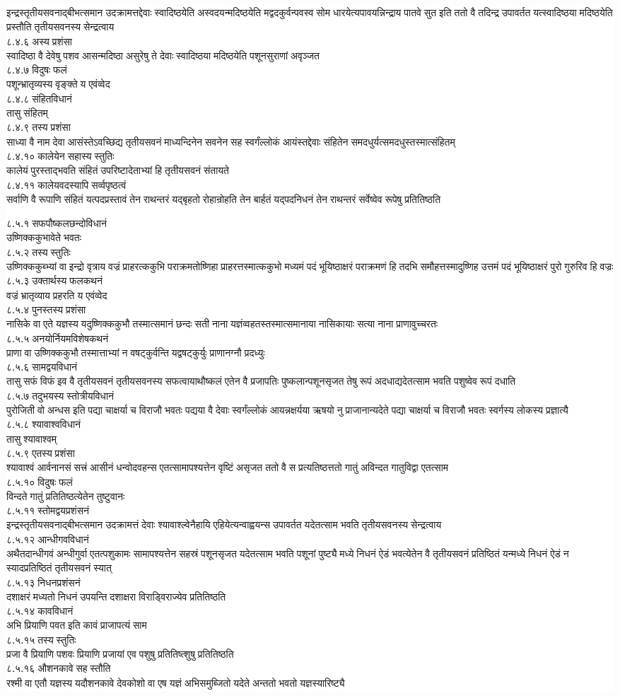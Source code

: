 इन्द्रस्तृतीयसवनाद्बीभत्समान उदक्रामत्तद्देवाः स्वादिष्ठयेति अस्वदयन्मदिष्ठयेति मद्वदकुर्वन्पवस्व सोम धारयेत्यपावयन्निन्द्राय पातवे सुत इति ततो वै तदिन्द्र उपावर्तत यत्स्वादिष्ठया मदिष्ठयेति प्रस्तौति तृतीयसवनस्य सेन्द्रत्वाय  
८.४.६ अस्य प्रशंसा  
स्वादिष्ठा वै देवेषु पशव आसन्मदिष्ठा असुरेषु ते देवाः स्वादिष्ठया मदिष्ठयेति पशूनसुराणां अवृञ्जत  
८.४.७ विदुषः फलं  
पशून्भ्रातृव्यस्य वृङ्क्ते य एवंव्वेद  
८.४.८ संहितविधानं  
तासु संहितम्  
८.४.९ तस्य प्रशंसा  
साध्या वै नाम देवा आसंस्तेऽवच्छिद्य तृतीयसवनं माध्यन्दिनेन सवनेन सह स्वर्गंल्लोकं आयंस्तद्देवाः संहितेन समदधुर्यत्समदधुस्तस्मात्संहितम्  
८.४.१० कालेयेन सहास्य स्तुतिः  
कालेयं पुरस्ताद्भवति संहितं उपरिष्टादेताभ्यां हि तृतीयसवनं संतायते  
८.४.११ कालेयवदस्यापि सर्व्वपृष्ठत्वं  
सर्वाणि वै रूपाणि संहितं यत्पदप्रस्तावं तेन राथन्तरं यद्बृहतो रोहान्रोहति तेन बार्हतं यद्पदनिधनं तेन राथन्तरं सर्वेष्वेव रूपेषु प्रतितिष्ठति  
  
८.५.१ सफपौष्कलछन्दोविधानं  
उष्णिक्ककुभावेते भवतः  
८.५.२ तस्य स्तुतिः  
उष्णिक्ककुब्भ्यां वा इन्द्रो वृत्राय वज्रं प्राहरत्ककुभि पराक्रमतोष्णिहा प्राहरत्तस्मात्ककुभो मध्यमं पदं भूयिष्ठाक्षरं पराक्रमणं हि तदभि समौहत्तस्मादुष्णिह उत्तमं पदं भूयिष्ठाक्षरं पुरो गुरुरिव हि वज्रः  
८.५.३ उक्तार्थस्य फलकथनं  
वज्रं भ्रातृव्याय प्रहरति य एवंव्वेद  
८.५.४ पुनस्तस्य प्रशंसा  
नासिके वा एते यज्ञस्य यदुष्णिक्ककुभौ तस्मात्समानं छन्दः सती नाना यज्ञंव्वहतस्तस्मात्समानाया नासिकायाः सत्या नाना प्राणावुच्चरतः  
८.५.५ अनयोर्नियमविशेषकथनं  
प्राणा वा उष्णिक्ककुभौ तस्मात्ताभ्यां न वषट्कुर्वन्ति यद्वषट्कुर्युः प्राणानग्नौ प्रदध्युः  
८.५.६ सामद्वयविधानं  
तासु सफं विफं इव वै तृतीयसवनं तृतीयसवनस्य सफत्वायाथौष्कलं एतेन वै प्रजापतिः पुष्कलान्पशूनसृजत तेषु रूपं अदधाद्यदेतत्साम भवति पशुष्वेव रूपं दधाति  
८.५.७ तदुभयस्य स्तोत्रीयविधानं  
पुरोजिती वो अन्धस इति पद्या चाक्षर्या च विराजौ भवतः पद्यया वै देवाः स्वर्गंल्लोकं आयन्नक्षर्यया ऋषयो नु प्राजानान्यदेते पद्या चाक्षर्या च विराजौ भवतः स्वर्गस्य लोकस्य प्रज्ञात्यै  
८.५.८ श्यावाश्वविधानं  
तासु श्यावाश्वम्  
८.५.९ एतस्य प्रशंसा  
श्यावाश्वं आर्वनानसं सत्त्रं आसीनं धन्वोदवहन्स एतत्सामापश्यत्तेन वृष्टिं असृजत ततो वै स प्रत्यतिष्ठत्ततो गातुं अविन्दत गातुविद्वा एतत्साम  
८.५.१० विदुषः फलं  
विन्दते गातुं प्रतितिष्ठत्येतेन तुष्टुवानः  
८.५.११ स्तोमद्वयप्रशंसनं  
इन्द्रस्तृतीयसवनाद्बीभत्समान उदक्रामत्तं देवाः श्यावाश्ल्वेनैहायि एहियेत्यन्वाह्वयन्स उपावर्तत यदेतत्साम भवति तृतीयसवनस्य सेन्द्रत्वाय  
८.५.१२ आन्धीगवविधानं  
अथैतदान्धीगवं अन्धीगुर्वा एतत्पशुकामः सामापश्यत्तेन सहस्रं पशूनसृजत यदेतत्साम भवति पशूनां पुष्ट्यै मध्ये निधनं ऐडं भवत्येतेन वै तृतीयसवनं प्रतिष्ठितं यन्मध्ये निधनं ऐडं न स्यादप्रतिष्ठितं तृतीयसवनं स्यात्  
८.५.१३ निधनप्रशंसनं  
दशाक्षरं मध्यतो निधनं उपयन्ति दशाक्षरा विराड्विराज्येव प्रतितिष्ठति  
८.५.१४ कावविधानं  
अभि प्रियाणि पवत इति कावं प्राजापत्यं साम  
८.५.१५ तस्य स्तुतिः  
प्रजा वै प्रियाणि पशवः प्रियाणि प्रजायां एव पशुषु प्रतितिष्त्शुषु प्रतितिष्ठति  
८.५.१६ औशनकावे सह स्तौति  
रश्मी वा एतौ यज्ञस्य यदौशनकावे देवकोशो वा एष यज्ञं अभिसमुब्जितो यदेते अन्ततो भवतो यज्ञस्यारिष्ट्यै  
  